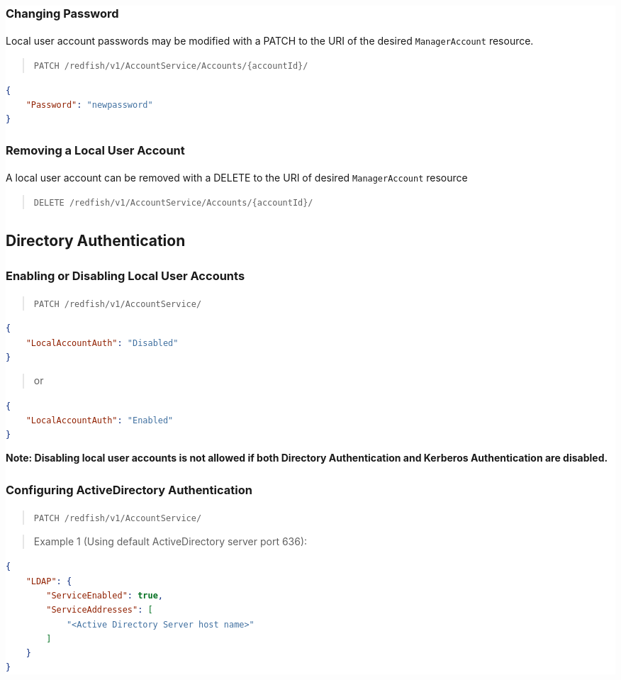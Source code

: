 ### Changing Password
Local user account passwords may be modified with a PATCH to the URI of the desired `ManagerAccount` resource.

> `PATCH /redfish/v1/AccountService/Accounts/{accountId}/`

```json
{
    "Password": "newpassword"
}
```

### Removing a Local User Account
A local user account can be removed with a DELETE to the URI of desired `ManagerAccount` resource

> `DELETE /redfish/v1/AccountService/Accounts/{accountId}/`

## Directory Authentication

### Enabling or Disabling Local User Accounts

> `PATCH /redfish/v1/AccountService/`

```json
{
	"LocalAccountAuth": "Disabled"
}
```
> or
```json
{
	"LocalAccountAuth": "Enabled"
}
```

**Note: Disabling local user accounts is not allowed if both Directory Authentication and Kerberos Authentication are disabled.**

### Configuring ActiveDirectory Authentication

> ```PATCH /redfish/v1/AccountService/```

> Example 1 (Using default ActiveDirectory server port 636):

```json
{
	"LDAP": {
        "ServiceEnabled": true,
        "ServiceAddresses": [
            "<Active Directory Server host name>"
        ]
    }
}
```
